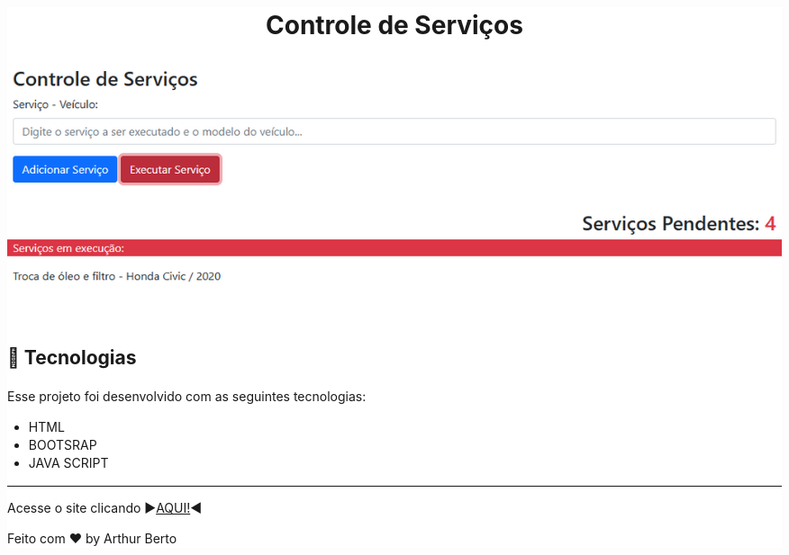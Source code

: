<strong><h1 align="center">Controle de Serviços</h1></strong>

<p align="center">
  <img alt="" src="./.github/preview.png" width="100%">
</p>

## 🚀 Tecnologias

Esse projeto foi desenvolvido com as seguintes tecnologias:

- HTML
- BOOTSRAP
- JAVA SCRIPT

---

Acesse o site clicando ▶️[AQUI!](https://arthurberto.github.io/controle-de-servicos/)◀️

Feito com ♥ by Arthur Berto